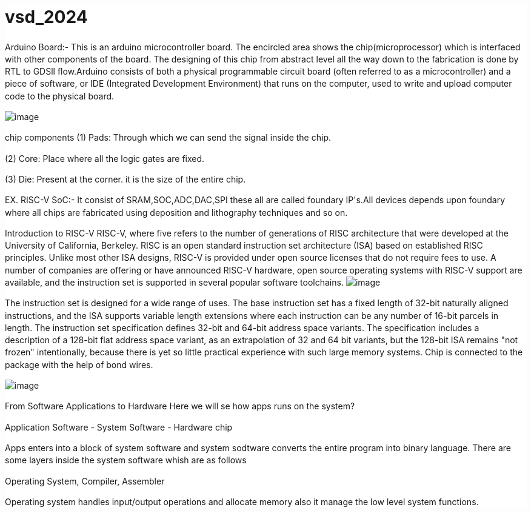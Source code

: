 # vsd_2024
Arduino Board:- This is an arduino microcontroller board. The encircled area shows the chip(microprocessor) which is interfaced with other components of the board. The designing of this chip from abstract level all the way down to the fabrication is done by RTL to GDSll flow.Arduino consists of both a physical programmable circuit board (often referred to as a microcontroller) and a piece of software, or IDE (Integrated Development Environment) that runs on the computer, used to write and upload computer code to the physical board.

![image](https://github.com/user-attachments/assets/dab1bdfe-27ef-4919-9258-dc0d092a8054)


chip components
(1) Pads: Through which we can send the signal inside the chip.

(2) Core: Place where all the logic gates are fixed.

(3) Die: Present at the corner. it is the size of the entire chip.

EX. RISC-V SoC:- It consist of SRAM,SOC,ADC,DAC,SPI these all are called foundary IP's.All devices depends upon foundary where all chips are fabricated using deposition and lithography techniques and so on.



Introduction to RISC-V
RISC-V, where five refers to the number of generations of RISC architecture that were developed at the University of California, Berkeley. RISC is an open standard instruction set architecture (ISA) based on established RISC principles. Unlike most other ISA designs, RISC-V is provided under open source licenses that do not require fees to use. A number of companies are offering or have announced RISC-V hardware, open source operating systems with RISC-V support are available, and the instruction set is supported in several popular software toolchains.
![image](https://github.com/user-attachments/assets/c560558b-c148-41f4-9951-7d38e4ccf04e)


The instruction set is designed for a wide range of uses. The base instruction set has a fixed length of 32-bit naturally aligned instructions, and the ISA supports variable length extensions where each instruction can be any number of 16-bit parcels in length. The instruction set specification defines 32-bit and 64-bit address space variants. The specification includes a description of a 128-bit flat address space variant, as an extrapolation of 32 and 64 bit variants, but the 128-bit ISA remains "not frozen" intentionally, because there is yet so little practical experience with such large memory systems. Chip is connected to the package with the help of bond wires.


![image](https://github.com/user-attachments/assets/fe045f2f-cd3a-4720-8cde-33c82296431f)

From Software Applications to Hardware
Here we will se how apps runs on the system?

Application Software - System Software - Hardware chip

Apps enters into a block of system software and system sodtware converts the entire program into binary language. There are some layers inside the system software whish are as follows

Operating System, Compiler, Assembler

Operating system handles input/output operations and allocate memory also it manage the low level system functions.
